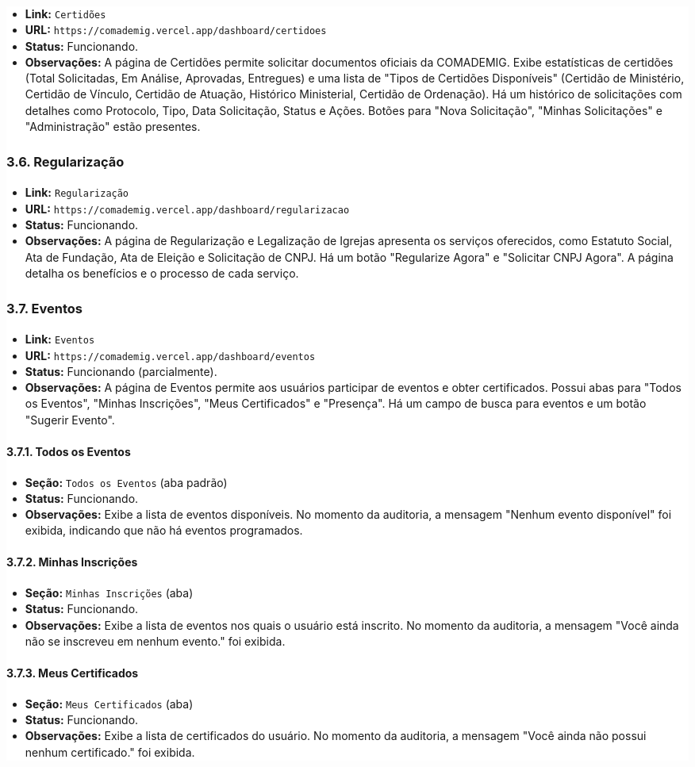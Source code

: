 - **Link:** `Certidões`
- **URL:** `https://comademig.vercel.app/dashboard/certidoes`
- **Status:** Funcionando.
- **Observações:** A página de Certidões permite solicitar documentos oficiais da COMADEMIG. Exibe estatísticas de certidões (Total Solicitadas, Em Análise, Aprovadas, Entregues) e uma lista de "Tipos de Certidões Disponíveis" (Certidão de Ministério, Certidão de Vínculo, Certidão de Atuação, Histórico Ministerial, Certidão de Ordenação). Há um histórico de solicitações com detalhes como Protocolo, Tipo, Data Solicitação, Status e Ações. Botões para "Nova Solicitação", "Minhas Solicitações" e "Administração" estão presentes.





### 3.6. Regularização

- **Link:** `Regularização`
- **URL:** `https://comademig.vercel.app/dashboard/regularizacao`
- **Status:** Funcionando.
- **Observações:** A página de Regularização e Legalização de Igrejas apresenta os serviços oferecidos, como Estatuto Social, Ata de Fundação, Ata de Eleição e Solicitação de CNPJ. Há um botão "Regularize Agora" e "Solicitar CNPJ Agora". A página detalha os benefícios e o processo de cada serviço.





### 3.7. Eventos

- **Link:** `Eventos`
- **URL:** `https://comademig.vercel.app/dashboard/eventos`
- **Status:** Funcionando (parcialmente).
- **Observações:** A página de Eventos permite aos usuários participar de eventos e obter certificados. Possui abas para "Todos os Eventos", "Minhas Inscrições", "Meus Certificados" e "Presença". Há um campo de busca para eventos e um botão "Sugerir Evento".

#### 3.7.1. Todos os Eventos

- **Seção:** `Todos os Eventos` (aba padrão)
- **Status:** Funcionando.
- **Observações:** Exibe a lista de eventos disponíveis. No momento da auditoria, a mensagem "Nenhum evento disponível" foi exibida, indicando que não há eventos programados.

#### 3.7.2. Minhas Inscrições

- **Seção:** `Minhas Inscrições` (aba)
- **Status:** Funcionando.
- **Observações:** Exibe a lista de eventos nos quais o usuário está inscrito. No momento da auditoria, a mensagem "Você ainda não se inscreveu em nenhum evento." foi exibida.

#### 3.7.3. Meus Certificados

- **Seção:** `Meus Certificados` (aba)
- **Status:** Funcionando.
- **Observações:** Exibe a lista de certificados do usuário. No momento da auditoria, a mensagem "Você ainda não possui nenhum certificado." foi exibida.
